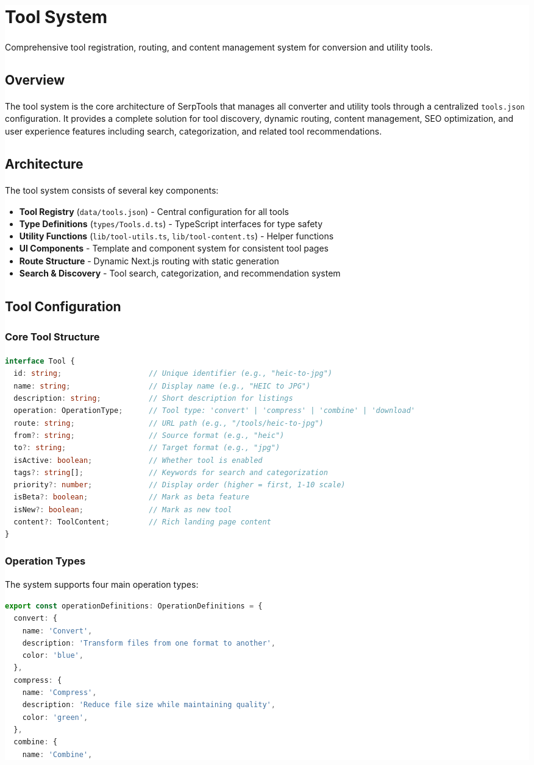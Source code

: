 # Tool System

Comprehensive tool registration, routing, and content management system for conversion and utility tools.

## Overview

The tool system is the core architecture of SerpTools that manages all converter and utility tools through a centralized `tools.json` configuration. It provides a complete solution for tool discovery, dynamic routing, content management, SEO optimization, and user experience features including search, categorization, and related tool recommendations.

## Architecture

The tool system consists of several key components:

- **Tool Registry** (`data/tools.json`) - Central configuration for all tools
- **Type Definitions** (`types/Tools.d.ts`) - TypeScript interfaces for type safety
- **Utility Functions** (`lib/tool-utils.ts`, `lib/tool-content.ts`) - Helper functions
- **UI Components** - Template and component system for consistent tool pages
- **Route Structure** - Dynamic Next.js routing with static generation
- **Search & Discovery** - Tool search, categorization, and recommendation system

## Tool Configuration

### Core Tool Structure

```typescript
interface Tool {
  id: string;                    // Unique identifier (e.g., "heic-to-jpg")
  name: string;                  // Display name (e.g., "HEIC to JPG")
  description: string;           // Short description for listings
  operation: OperationType;      // Tool type: 'convert' | 'compress' | 'combine' | 'download'
  route: string;                 // URL path (e.g., "/tools/heic-to-jpg")
  from?: string;                 // Source format (e.g., "heic")
  to?: string;                   // Target format (e.g., "jpg")
  isActive: boolean;             // Whether tool is enabled
  tags?: string[];               // Keywords for search and categorization
  priority?: number;             // Display order (higher = first, 1-10 scale)
  isBeta?: boolean;              // Mark as beta feature
  isNew?: boolean;               // Mark as new tool
  content?: ToolContent;         // Rich landing page content
}
```

### Operation Types

The system supports four main operation types:

```typescript
export const operationDefinitions: OperationDefinitions = {
  convert: {
    name: 'Convert',
    description: 'Transform files from one format to another',
    color: 'blue',
  },
  compress: {
    name: 'Compress', 
    description: 'Reduce file size while maintaining quality',
    color: 'green',
  },
  combine: {
    name: 'Combine',
```